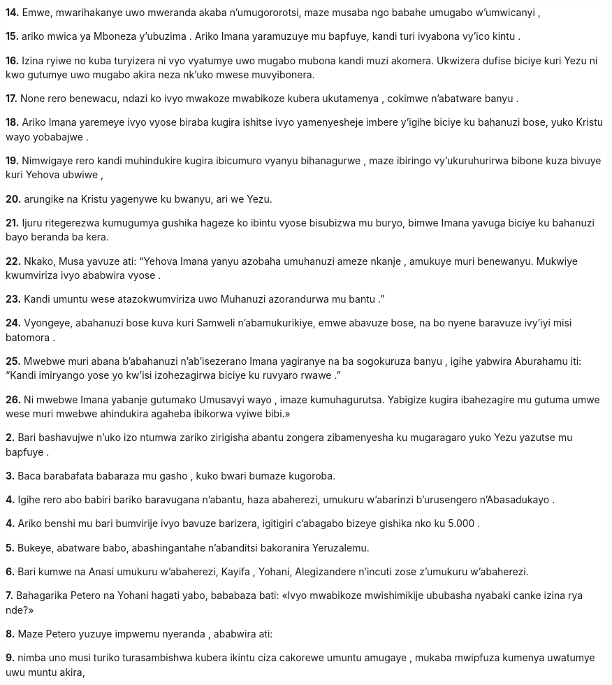 **14.** Emwe, mwarihakanye uwo mweranda akaba n’umugororotsi, maze musaba ngo babahe umugabo w’umwicanyi ,

**15.** ariko mwica ya Mboneza y’ubuzima . Ariko Imana yaramuzuye mu bapfuye, kandi turi ivyabona vy’ico kintu .

**16.** Izina ryiwe no kuba turyizera ni vyo vyatumye uwo mugabo mubona kandi muzi akomera. Ukwizera dufise biciye kuri Yezu ni kwo gutumye uwo mugabo akira neza nk’uko mwese muvyibonera.

**17.** None rero benewacu, ndazi ko ivyo mwakoze mwabikoze kubera ukutamenya , cokimwe n’abatware banyu .

**18.** Ariko Imana yaremeye ivyo vyose biraba kugira ishitse ivyo yamenyesheje imbere y’igihe biciye ku bahanuzi bose, yuko Kristu wayo yobabajwe .

**19.** Nimwigaye rero kandi muhindukire kugira ibicumuro vyanyu bihanagurwe , maze ibiringo vy’ukuruhurirwa bibone kuza bivuye kuri Yehova ubwiwe ,

**20.** arungike na Kristu yagenywe ku bwanyu, ari we Yezu.

**21.** Ijuru ritegerezwa kumugumya gushika hageze ko ibintu vyose bisubizwa mu buryo, bimwe Imana yavuga biciye ku bahanuzi bayo beranda ba kera.

**22.** Nkako, Musa yavuze ati: “Yehova Imana yanyu azobaha umuhanuzi ameze nkanje , amukuye muri benewanyu. Mukwiye kwumviriza ivyo ababwira vyose .

**23.** Kandi umuntu wese atazokwumviriza uwo Muhanuzi azorandurwa mu bantu .”

**24.** Vyongeye, abahanuzi bose kuva kuri Samweli n’abamukurikiye, emwe abavuze bose, na bo nyene baravuze ivy’iyi misi batomora .

**25.** Mwebwe muri abana b’abahanuzi n’ab’isezerano Imana yagiranye na ba sogokuruza banyu , igihe yabwira Aburahamu iti: “Kandi imiryango yose yo kw’isi izohezagirwa biciye ku ruvyaro rwawe .”

**26.** Ni mwebwe Imana yabanje gutumako Umusavyi wayo , imaze kumuhagurutsa. Yabigize kugira ibahezagire mu gutuma umwe wese muri mwebwe ahindukira agaheba ibikorwa vyiwe bibi.»

**2.** Bari bashavujwe n’uko izo ntumwa zariko zirigisha abantu zongera zibamenyesha ku mugaragaro yuko Yezu yazutse mu bapfuye .

**3.** Baca barabafata babaraza mu gasho , kuko bwari bumaze kugoroba.

**4.** Igihe rero abo babiri bariko baravugana n’abantu, haza abaherezi, umukuru w’abarinzi b’urusengero n’Abasadukayo .

**4.** Ariko benshi mu bari bumvirije ivyo bavuze barizera, igitigiri c’abagabo bizeye gishika nko ku 5.000 .

**5.** Bukeye, abatware babo, abashingantahe n’abanditsi bakoranira Yeruzalemu.

**6.** Bari kumwe na Anasi umukuru w’abaherezi, Kayifa , Yohani, Alegizandere n’incuti zose z’umukuru w’abaherezi.

**7.** Bahagarika Petero na Yohani hagati yabo, bababaza bati: «Ivyo mwabikoze mwishimikije ububasha nyabaki canke izina rya nde?»

**8.** Maze Petero yuzuye impwemu nyeranda , ababwira ati:

**9.** nimba uno musi turiko turasambishwa kubera ikintu ciza cakorewe umuntu amugaye , mukaba mwipfuza kumenya uwatumye uwu muntu akira,
